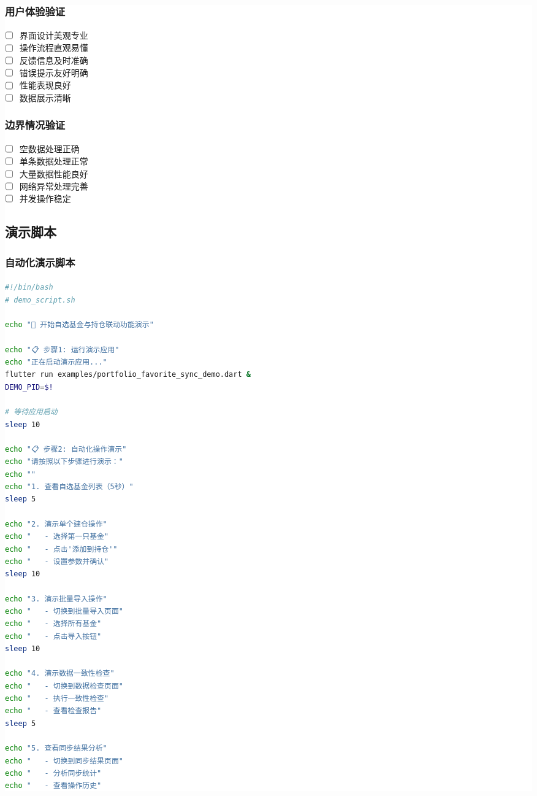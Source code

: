 ### 用户体验验证

- [ ] 界面设计美观专业
- [ ] 操作流程直观易懂
- [ ] 反馈信息及时准确
- [ ] 错误提示友好明确
- [ ] 性能表现良好
- [ ] 数据展示清晰

### 边界情况验证

- [ ] 空数据处理正确
- [ ] 单条数据处理正常
- [ ] 大量数据性能良好
- [ ] 网络异常处理完善
- [ ] 并发操作稳定

## 演示脚本

### 自动化演示脚本

```bash
#!/bin/bash
# demo_script.sh

echo "🚀 开始自选基金与持仓联动功能演示"

echo "📋 步骤1: 运行演示应用"
echo "正在启动演示应用..."
flutter run examples/portfolio_favorite_sync_demo.dart &
DEMO_PID=$!

# 等待应用启动
sleep 10

echo "📋 步骤2: 自动化操作演示"
echo "请按照以下步骤进行演示："
echo ""
echo "1. 查看自选基金列表（5秒）"
sleep 5

echo "2. 演示单个建仓操作"
echo "   - 选择第一只基金"
echo "   - 点击'添加到持仓'"
echo "   - 设置参数并确认"
sleep 10

echo "3. 演示批量导入操作"
echo "   - 切换到批量导入页面"
echo "   - 选择所有基金"
echo "   - 点击导入按钮"
sleep 10

echo "4. 演示数据一致性检查"
echo "   - 切换到数据检查页面"
echo "   - 执行一致性检查"
echo "   - 查看检查报告"
sleep 5

echo "5. 查看同步结果分析"
echo "   - 切换到同步结果页面"
echo "   - 分析同步统计"
echo "   - 查看操作历史"
```